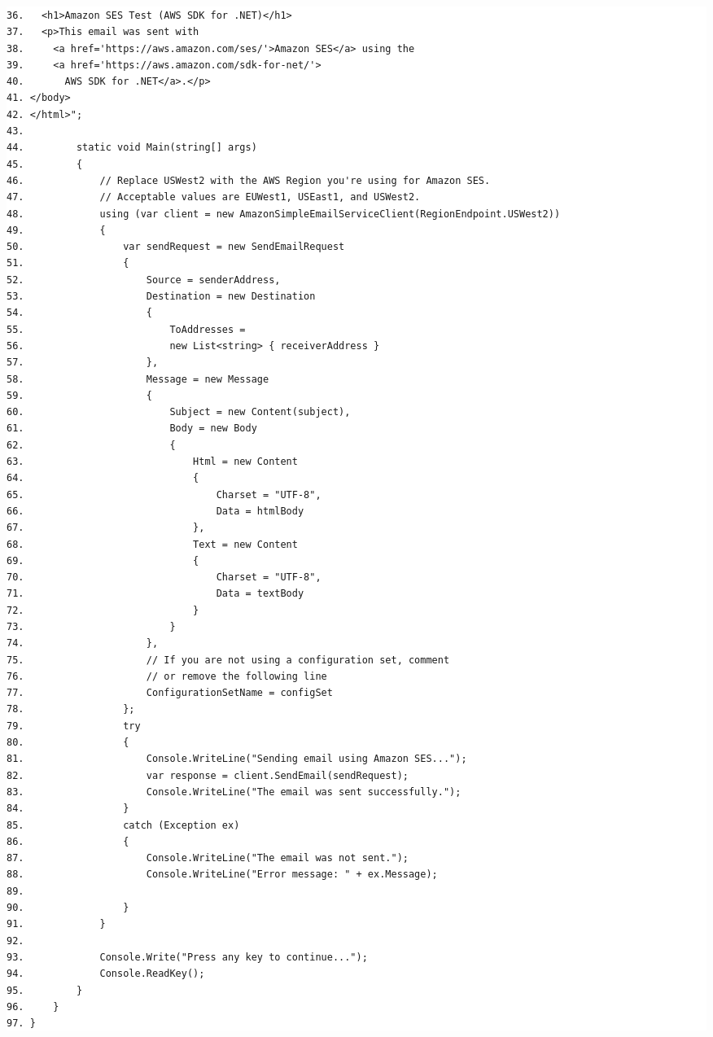 ```
36.   <h1>Amazon SES Test (AWS SDK for .NET)</h1>
37.   <p>This email was sent with
38.     <a href='https://aws.amazon.com/ses/'>Amazon SES</a> using the
39.     <a href='https://aws.amazon.com/sdk-for-net/'>
40.       AWS SDK for .NET</a>.</p>
41. </body>
42. </html>";
43. 
44.         static void Main(string[] args)
45.         {
46.             // Replace USWest2 with the AWS Region you're using for Amazon SES.
47.             // Acceptable values are EUWest1, USEast1, and USWest2.
48.             using (var client = new AmazonSimpleEmailServiceClient(RegionEndpoint.USWest2))
49.             {
50.                 var sendRequest = new SendEmailRequest
51.                 {
52.                     Source = senderAddress,
53.                     Destination = new Destination
54.                     {
55.                         ToAddresses =
56.                         new List<string> { receiverAddress }
57.                     },
58.                     Message = new Message
59.                     {
60.                         Subject = new Content(subject),
61.                         Body = new Body
62.                         {
63.                             Html = new Content
64.                             {
65.                                 Charset = "UTF-8",
66.                                 Data = htmlBody
67.                             },
68.                             Text = new Content
69.                             {
70.                                 Charset = "UTF-8",
71.                                 Data = textBody
72.                             }
73.                         }
74.                     },
75.                     // If you are not using a configuration set, comment
76.                     // or remove the following line 
77.                     ConfigurationSetName = configSet
78.                 };
79.                 try
80.                 {
81.                     Console.WriteLine("Sending email using Amazon SES...");
82.                     var response = client.SendEmail(sendRequest);
83.                     Console.WriteLine("The email was sent successfully.");
84.                 }
85.                 catch (Exception ex)
86.                 {
87.                     Console.WriteLine("The email was not sent.");
88.                     Console.WriteLine("Error message: " + ex.Message);
89. 
90.                 }
91.             }
92. 
93.             Console.Write("Press any key to continue...");
94.             Console.ReadKey();
95.         }
96.     }
97. }
```
